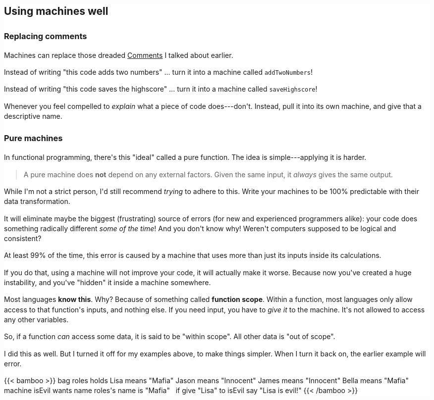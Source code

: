 ## Using machines well

### Replacing comments

Machines can replace those dreaded [Comments](../comments-and-space/) I talked about earlier. 

Instead of writing "this code adds two numbers" ... turn it into a machine called `addTwoNumbers`!

Instead of writing "this code saves the highscore" ... turn it into a machine called `saveHighscore`!

Whenever you feel compelled to _explain_ what a piece of code does---don't. Instead, pull it into its own machine, and give that a descriptive name.

### Pure machines

In functional programming, there's this "ideal" called a pure function. The idea is simple---applying it is harder.

> A pure machine does **not** depend on any external factors. Given the same input, it _always_ gives the same output.

While I'm not a strict person, I'd still recommend _trying_ to adhere to this. Write your machines to be 100% predictable with their data transformation. 

It will eliminate maybe the biggest (frustrating) source of errors (for new and experienced programmers alike): your code does something radically different _some of the time_! And you don't know why! Weren't computers supposed to be logical and consistent?

At least 99% of the time, this error is caused by a machine that uses more than just its inputs inside its calculations.

If you do that, using a machine will not improve your code, it will actually make it worse. Because now you've created a huge instability, and you've "hidden" it inside a machine somewhere.

Most languages **know this**. Why? Because of something called **function scope**. Within a function, most languages only allow access to that function's inputs, and nothing else. If you need input, you have to _give it_ to the machine. It's not allowed to access any other variables.

So, if a function _can_ access some data, it is said to be "within scope". All other data is "out of scope".

I did this as well. But I turned it off for my examples above, to make things simpler. When I turn it back on, the earlier example will error.

{{< bamboo >}}
bag roles holds
  Lisa means "Mafia"
  Jason means "Innocent"
  James means "Innocent"
  Bella means "Mafia"
&nbsp;
machine isEvil wants name
  roles's name is "Mafia"
&nbsp;
if give "Lisa" to isEvil
  say "Lisa is evil!"
{{< /bamboo >}}
